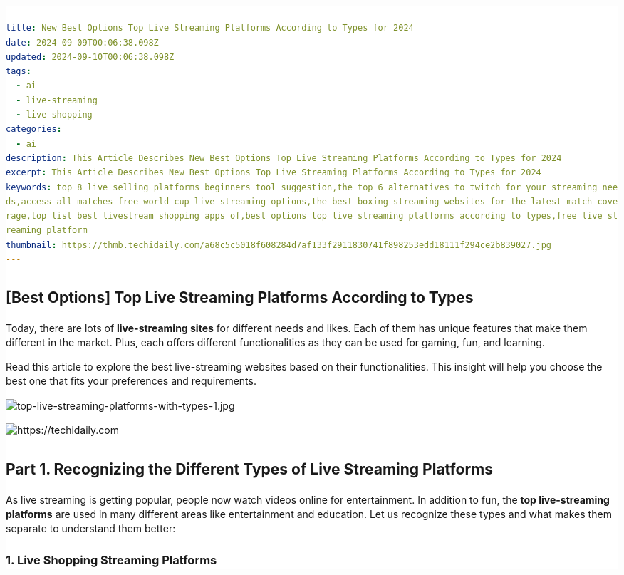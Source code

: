 ```yaml
---
title: New Best Options Top Live Streaming Platforms According to Types for 2024
date: 2024-09-09T00:06:38.098Z
updated: 2024-09-10T00:06:38.098Z
tags: 
  - ai
  - live-streaming
  - live-shopping
categories: 
  - ai
description: This Article Describes New Best Options Top Live Streaming Platforms According to Types for 2024
excerpt: This Article Describes New Best Options Top Live Streaming Platforms According to Types for 2024
keywords: top 8 live selling platforms beginners tool suggestion,the top 6 alternatives to twitch for your streaming needs,access all matches free world cup live streaming options,the best boxing streaming websites for the latest match coverage,top list best livestream shopping apps of,best options top live streaming platforms according to types,free live streaming platform
thumbnail: https://thmb.techidaily.com/a68c5c5018f608284d7af133f2911830741f898253edd18111f294ce2b839027.jpg
---
```


## [Best Options] Top Live Streaming Platforms According to Types

Today, there are lots of **live-streaming sites** for different needs and likes. Each of them has unique features that make them different in the market. Plus, each offers different functionalities as they can be used for gaming, fun, and learning.

Read this article to explore the best live-streaming websites based on their functionalities. This insight will help you choose the best one that fits your preferences and requirements.

![top-live-streaming-platforms-with-types-1.jpg](https://images.wondershare.com/virbo/article/2024/03/top-live-streaming-platforms-with-types-1.jpg)


<a href="https://aligracehair.sjv.io/c/5597632/2135409/19272" target="_top" id="2135409">
  <img src="//a.impactradius-go.com/display-ad/19272-2135409" border="0" alt="https://techidaily.com" width="125" height="90"/>
</a>
<img height="0" width="0" src="https://aligracehair.sjv.io/i/5597632/2135409/19272" style="position:absolute;visibility:hidden;" border="0" />

## Part 1\. Recognizing the Different Types of Live Streaming Platforms

As live streaming is getting popular, people now watch videos online for entertainment. In addition to fun, the **top live-streaming platforms** are used in many different areas like entertainment and education. Let us recognize these types and what makes them separate to understand them better:

### 1\. Live Shopping Streaming Platforms
